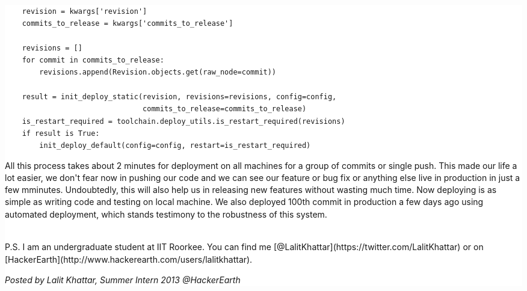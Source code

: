         revision = kwargs['revision']
        commits_to_release = kwargs['commits_to_release']

        revisions = []
        for commit in commits_to_release:
            revisions.append(Revision.objects.get(raw_node=commit))

        result = init_deploy_static(revision, revisions=revisions, config=config,
                                    commits_to_release=commits_to_release)
        is_restart_required = toolchain.deploy_utils.is_restart_required(revisions)
        if result is True:
            init_deploy_default(config=config, restart=is_restart_required)


All this process takes about 2 minutes for deployment on all machines for a
group of commits or single push. This made our life a lot easier,
we don't fear now in pushing our code and we can see our feature or bug fix or
anything else live in production in just a few mminutes.
Undoubtedly, this will also help us in releasing new features without wasting
much time. Now deploying is as simple as writing code and testing on local
machine. We also deployed 100th commit in production a few days ago 
using automated deployment, which stands testimony to the robustness of this system.

<br>
P.S. I am an undergraduate student at IIT Roorkee. You can find me
[@LalitKhattar](https://twitter.com/LalitKhattar) or on
[HackerEarth](http://www.hackerearth.com/users/lalitkhattar).

*Posted by Lalit Khattar, Summer Intern 2013 @HackerEarth*
